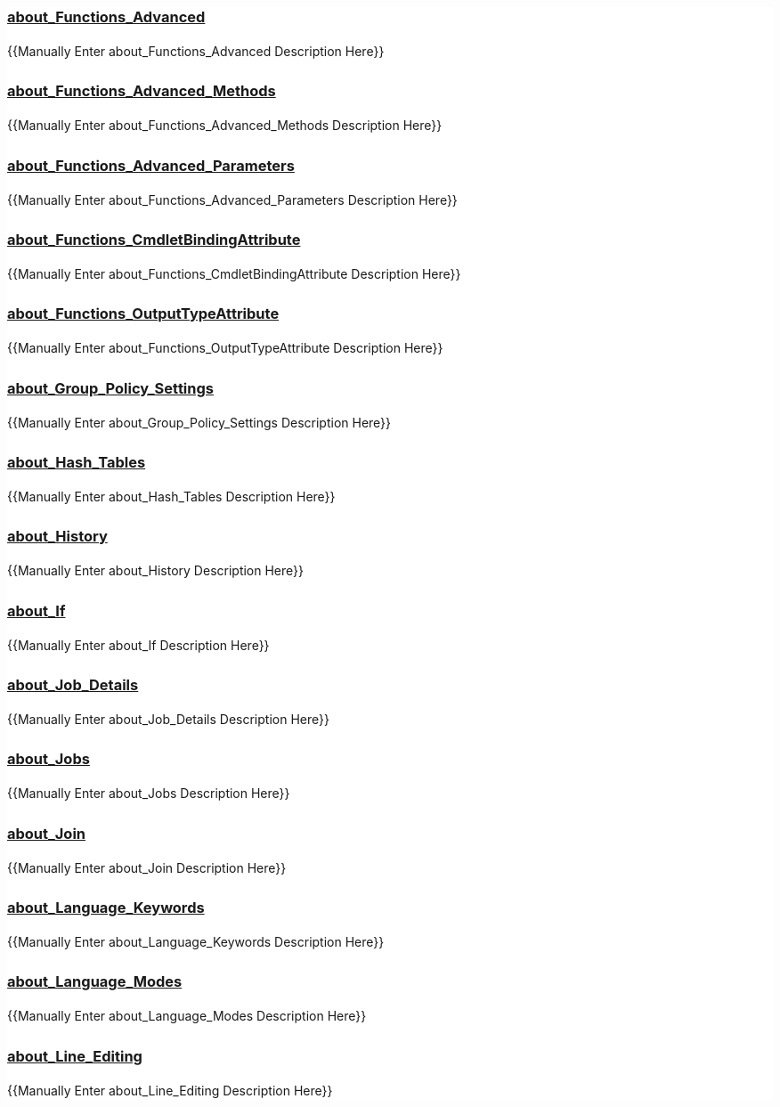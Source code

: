 ### [about_Functions_Advanced](about_functions_advanced.md)
{{Manually Enter about_Functions_Advanced Description Here}}

### [about_Functions_Advanced_Methods](about_functions_advanced_methods.md)
{{Manually Enter about_Functions_Advanced_Methods Description Here}}

### [about_Functions_Advanced_Parameters](about_functions_advanced_parameters.md)
{{Manually Enter about_Functions_Advanced_Parameters Description Here}}

### [about_Functions_CmdletBindingAttribute](about_functions_cmdletbindingattribute.md)
{{Manually Enter about_Functions_CmdletBindingAttribute Description Here}}

### [about_Functions_OutputTypeAttribute](about_functions_outputtypeattribute.md)
{{Manually Enter about_Functions_OutputTypeAttribute Description Here}}

### [about_Group_Policy_Settings](about_group_policy_settings.md)
{{Manually Enter about_Group_Policy_Settings Description Here}}

### [about_Hash_Tables](about_hash_tables.md)
{{Manually Enter about_Hash_Tables Description Here}}

### [about_History](about_history.md)
{{Manually Enter about_History Description Here}}

### [about_If](about_if.md)
{{Manually Enter about_If Description Here}}

### [about_Job_Details](about_job_details.md)
{{Manually Enter about_Job_Details Description Here}}

### [about_Jobs](about_jobs.md)
{{Manually Enter about_Jobs Description Here}}

### [about_Join](about_join.md)
{{Manually Enter about_Join Description Here}}

### [about_Language_Keywords](about_language_keywords.md)
{{Manually Enter about_Language_Keywords Description Here}}

### [about_Language_Modes](about_language_modes.md)
{{Manually Enter about_Language_Modes Description Here}}

### [about_Line_Editing](about_line_editing.md)
{{Manually Enter about_Line_Editing Description Here}}
